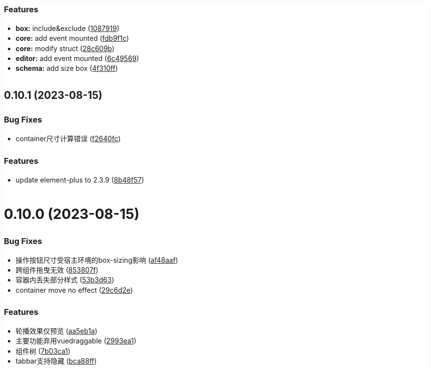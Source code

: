 
### Features

* **box:** include&exclude ([1087919](https://github.com/SepVeneto/miniprogram-design/commit/1087919310de3fc4b4bc2e66e33bfcd822a71af8))
* **core:** add event mounted ([fdb9f1c](https://github.com/SepVeneto/miniprogram-design/commit/fdb9f1c16a3b70b1426c49a90e8f7639c716297f))
* **core:** modify struct ([28c609b](https://github.com/SepVeneto/miniprogram-design/commit/28c609b36da454dde420bffe61ebe2b5909dfa95))
* **editor:** add event mounted ([6c49569](https://github.com/SepVeneto/miniprogram-design/commit/6c49569d0b4bfba861ea4c4fd7bd1dcaa5d006ac))
* **schema:** add size box ([4f310ff](https://github.com/SepVeneto/miniprogram-design/commit/4f310ffd498e0a0dbc88dbd1b7f6947bd1fb890f))



## 0.10.1 (2023-08-15)


### Bug Fixes

* container尺寸计算错误 ([f2640fc](https://github.com/SepVeneto/miniprogram-design/commit/f2640fc6f53eee81204d597ed5a83651536683d5))


### Features

* update element-plus to 2.3.9 ([8b48f57](https://github.com/SepVeneto/miniprogram-design/commit/8b48f573e6933cd6789370e1ec3bff4df8b522f3))



# 0.10.0 (2023-08-15)


### Bug Fixes

* 操作按钮尺寸受宿主环境的box-sizing影响 ([af48aaf](https://github.com/SepVeneto/miniprogram-design/commit/af48aaf38afef638cffd1774c94136edacd878ee))
* 跨组件拖曳无效 ([853807f](https://github.com/SepVeneto/miniprogram-design/commit/853807f7efd650f921ffe9e500418fe983b8158d))
* 容器内丢失部分样式 ([53b3d63](https://github.com/SepVeneto/miniprogram-design/commit/53b3d63c1aa27fb1bb011b58044118e3ec91c485))
* container move no effect ([29c6d2e](https://github.com/SepVeneto/miniprogram-design/commit/29c6d2ebea89e25afa4d99d606471bad71f9eff2))


### Features

* 轮播效果仅预览 ([aa5eb1a](https://github.com/SepVeneto/miniprogram-design/commit/aa5eb1af6a361f394d399b4f5c7efdb7b21f255c))
* 主要功能弃用vuedraggable ([2993ea1](https://github.com/SepVeneto/miniprogram-design/commit/2993ea15bba0c4ff21086012e1f372fba90570ff))
* 组件树 ([7b03ca1](https://github.com/SepVeneto/miniprogram-design/commit/7b03ca1b19ee92af7f6ca80ca80db28b4d213c6a))
* tabbar支持隐藏 ([bca88ff](https://github.com/SepVeneto/miniprogram-design/commit/bca88ffe30d9427a4c86061379f7c5b5f4782c84))
